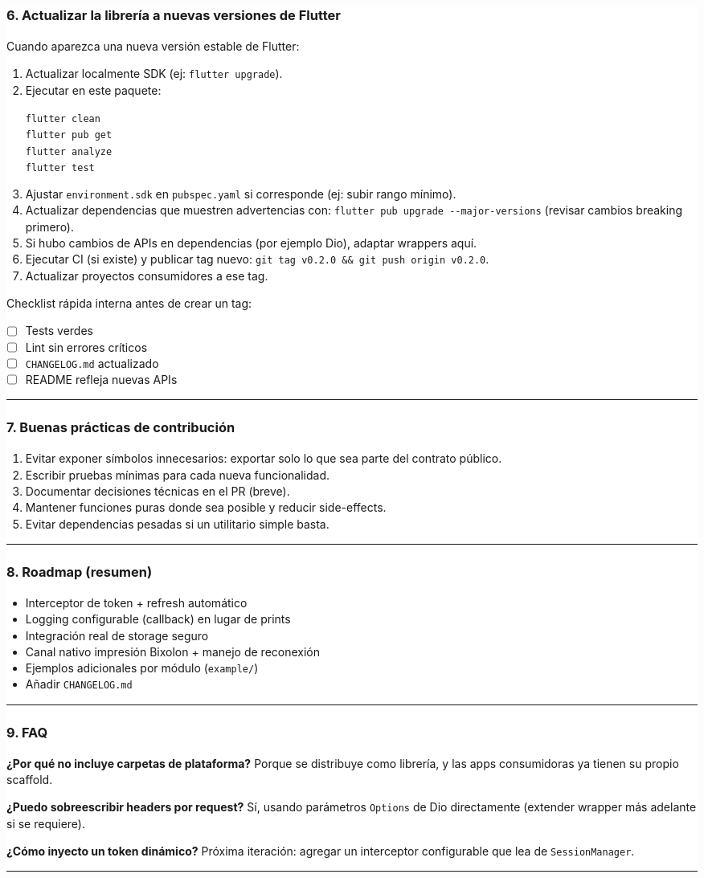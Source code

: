 ### 6. Actualizar la librería a nuevas versiones de Flutter

Cuando aparezca una nueva versión estable de Flutter:
1. Actualizar localmente SDK (ej: `flutter upgrade`).
2. Ejecutar en este paquete:
	 ```
	 flutter clean
	 flutter pub get
	 flutter analyze
	 flutter test
	 ```
3. Ajustar `environment.sdk` en `pubspec.yaml` si corresponde (ej: subir rango mínimo).
4. Actualizar dependencias que muestren advertencias con: `flutter pub upgrade --major-versions` (revisar cambios breaking primero).
5. Si hubo cambios de APIs en dependencias (por ejemplo Dio), adaptar wrappers aquí.
6. Ejecutar CI (si existe) y publicar tag nuevo: `git tag v0.2.0 && git push origin v0.2.0`.
7. Actualizar proyectos consumidores a ese tag.

Checklist rápida interna antes de crear un tag:
- [ ] Tests verdes
- [ ] Lint sin errores críticos
- [ ] `CHANGELOG.md` actualizado
- [ ] README refleja nuevas APIs

---
### 7. Buenas prácticas de contribución
1. Evitar exponer símbolos innecesarios: exportar solo lo que sea parte del contrato público.
2. Escribir pruebas mínimas para cada nueva funcionalidad.
3. Documentar decisiones técnicas en el PR (breve). 
4. Mantener funciones puras donde sea posible y reducir side-effects.
5. Evitar dependencias pesadas si un utilitario simple basta.

---
### 8. Roadmap (resumen)
- Interceptor de token + refresh automático
- Logging configurable (callback) en lugar de prints
- Integración real de storage seguro
- Canal nativo impresión Bixolon + manejo de reconexión
- Ejemplos adicionales por módulo (`example/`)
- Añadir `CHANGELOG.md`

---
### 9. FAQ
**¿Por qué no incluye carpetas de plataforma?**  Porque se distribuye como librería, y las apps consumidoras ya tienen su propio scaffold.

**¿Puedo sobreescribir headers por request?** Sí, usando parámetros `Options` de Dio directamente (extender wrapper más adelante si se requiere).

**¿Cómo inyecto un token dinámico?** Próxima iteración: agregar un interceptor configurable que lea de `SessionManager`.

---